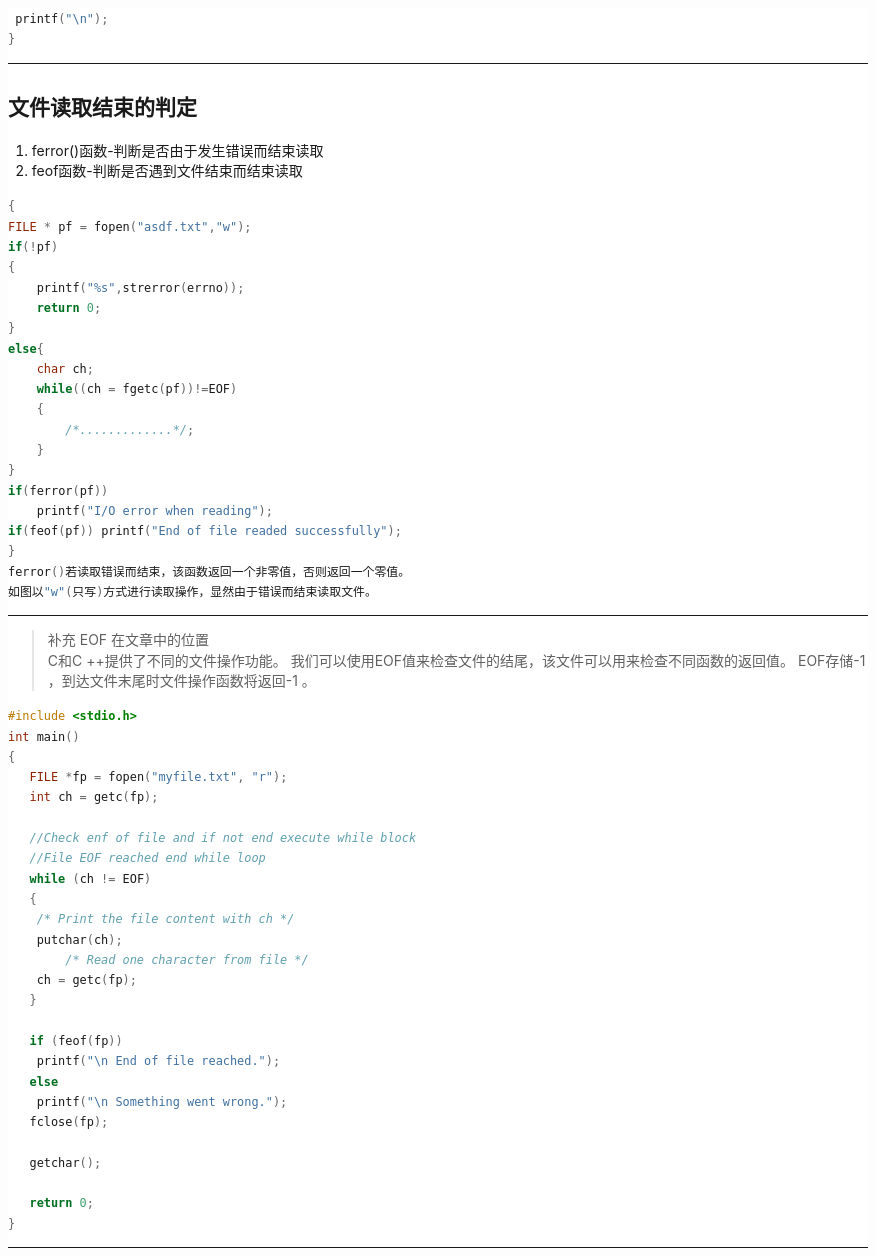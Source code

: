 ```c
 printf("\n");  
}  
```
*** 
## 文件读取结束的判定
1. ferror()函数-判断是否由于发生错误而结束读取
2. feof函数-判断是否遇到文件结束而结束读取  
```c
{
FILE * pf = fopen("asdf.txt","w");
if(!pf)
{
    printf("%s",strerror(errno));
    return 0;
}
else{
    char ch;
    while((ch = fgetc(pf))!=EOF)
    {
        /*.............*/;
    }
}
if(ferror(pf))
    printf("I/O error when reading");
if(feof(pf)) printf("End of file readed successfully");
}
ferror()若读取错误而结束，该函数返回一个非零值，否则返回一个零值。 
如图以"w"(只写)方式进行读取操作，显然由于错误而结束读取文件。
```
***
> 补充 EOF 在文章中的位置  
C和C ++提供了不同的文件操作功能。 我们可以使用EOF值来检查文件的结尾，该文件可以用来检查不同函数的返回值。 EOF存储-1 ，到达文件末尾时文件操作函数将返回-1 。 
```C
#include <stdio.h>   
int main() 
{ 
   FILE *fp = fopen("myfile.txt", "r"); 
   int ch = getc(fp);
 
   //Check enf of file and if not end execute while block
   //File EOF reached end while loop 
   while (ch != EOF) 
   { 
    /* Print the file content with ch */
    putchar(ch); 
        /* Read one character from file */
    ch = getc(fp); 
   } 
    
   if (feof(fp)) 
    printf("\n End of file reached."); 
   else
    printf("\n Something went wrong."); 
   fclose(fp); 
    
   getchar(); 
 
   return 0; 
}
```
***
